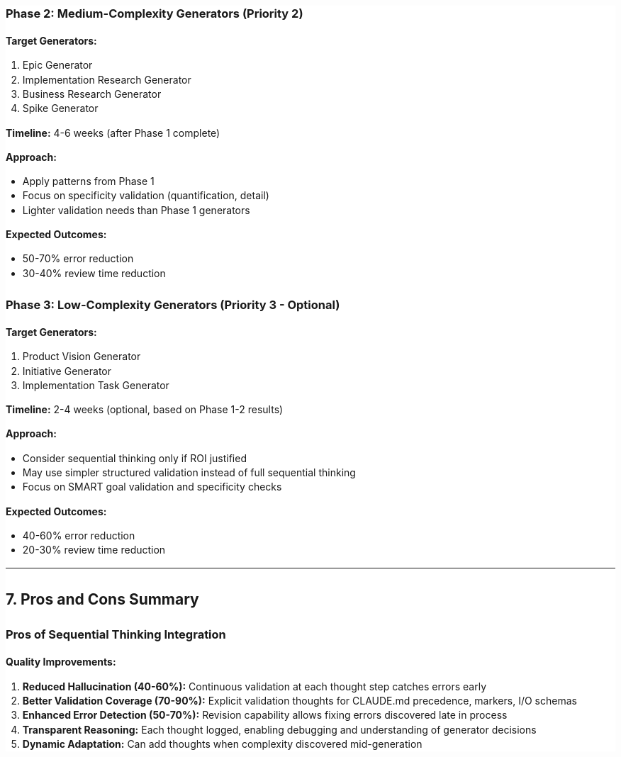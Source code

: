 ### Phase 2: Medium-Complexity Generators (Priority 2)

**Target Generators:**
1. Epic Generator
2. Implementation Research Generator
3. Business Research Generator
4. Spike Generator

**Timeline:** 4-6 weeks (after Phase 1 complete)

**Approach:**
- Apply patterns from Phase 1
- Focus on specificity validation (quantification, detail)
- Lighter validation needs than Phase 1 generators

**Expected Outcomes:**
- 50-70% error reduction
- 30-40% review time reduction

### Phase 3: Low-Complexity Generators (Priority 3 - Optional)

**Target Generators:**
1. Product Vision Generator
2. Initiative Generator
3. Implementation Task Generator

**Timeline:** 2-4 weeks (optional, based on Phase 1-2 results)

**Approach:**
- Consider sequential thinking only if ROI justified
- May use simpler structured validation instead of full sequential thinking
- Focus on SMART goal validation and specificity checks

**Expected Outcomes:**
- 40-60% error reduction
- 20-30% review time reduction

---

## 7. Pros and Cons Summary

### Pros of Sequential Thinking Integration

**Quality Improvements:**
1. **Reduced Hallucination (40-60%):** Continuous validation at each thought step catches errors early
2. **Better Validation Coverage (70-90%):** Explicit validation thoughts for CLAUDE.md precedence, markers, I/O schemas
3. **Enhanced Error Detection (50-70%):** Revision capability allows fixing errors discovered late in process
4. **Transparent Reasoning:** Each thought logged, enabling debugging and understanding of generator decisions
5. **Dynamic Adaptation:** Can add thoughts when complexity discovered mid-generation
